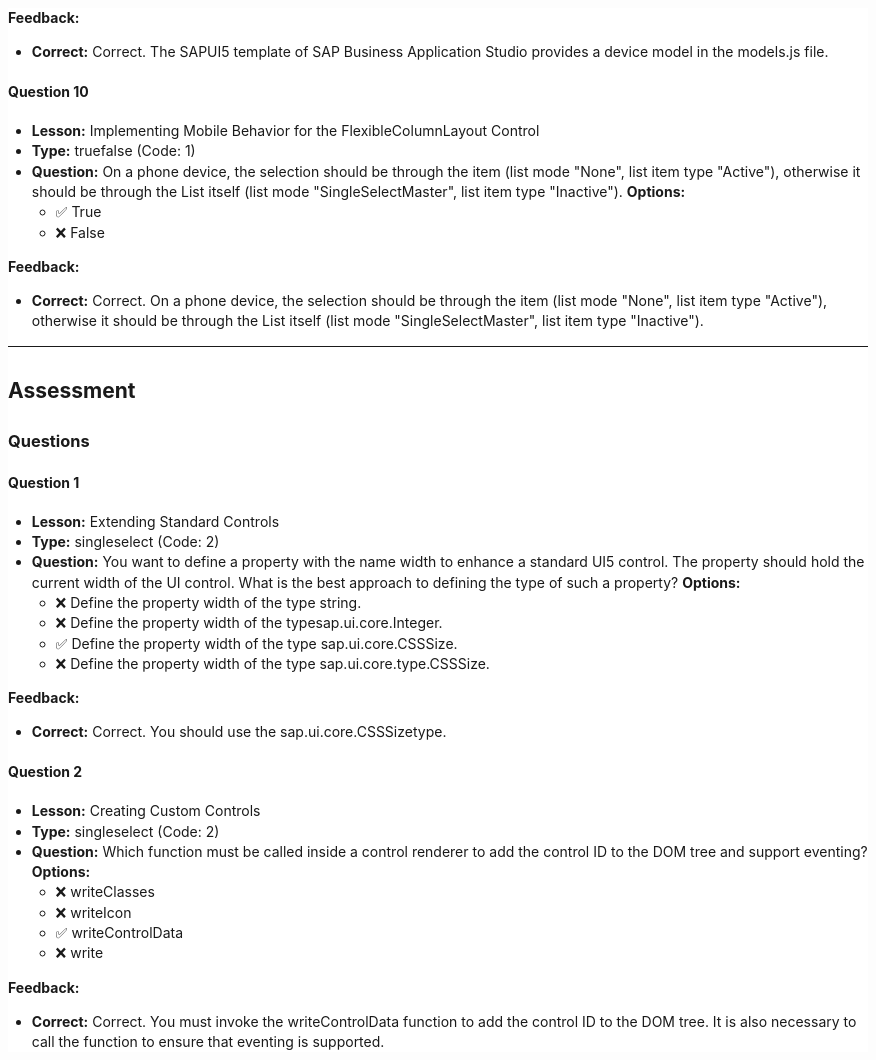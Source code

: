 **Feedback:**
- **Correct:** Correct. The SAPUI5 template of SAP Business Application Studio provides a device model in the models.js file. 

#### Question 10
- **Lesson:** Implementing Mobile Behavior for the FlexibleColumnLayout Control
- **Type:** truefalse (Code: 1)
- **Question:** On a phone device, the selection should be through the item (list mode "None", list item type "Active"), otherwise it should be through the List itself (list mode "SingleSelectMaster", list item type "Inactive").
**Options:**
  - ✅ True
  - ❌ False

**Feedback:**
- **Correct:** Correct. On a phone device, the selection should be through the item (list mode "None", list item type "Active"), otherwise it should be through the List itself (list mode "SingleSelectMaster", list item type "Inactive").

---
## Assessment

### Questions

#### Question 1
- **Lesson:** Extending Standard Controls
- **Type:** singleselect (Code: 2)
- **Question:** You want to define a property with the name width to enhance a standard UI5 control. The property should hold the current width of the UI control. What is the best approach to defining the type of such a property?
**Options:**
  - ❌ Define the property width of the type string.
  - ❌ Define the property width of the typesap.ui.core.Integer.
  - ✅ Define the property width of the type sap.ui.core.CSSSize.
  - ❌ Define the property width of the type sap.ui.core.type.CSSSize.

**Feedback:**
- **Correct:** Correct. You should use the sap.ui.core.CSSSizetype.

#### Question 2
- **Lesson:** Creating Custom Controls
- **Type:** singleselect (Code: 2)
- **Question:** Which function must be called inside a control renderer to add the control ID to the DOM tree and support eventing?
**Options:**
  - ❌ writeClasses
  - ❌ writeIcon
  - ✅ writeControlData
  - ❌ write

**Feedback:**
- **Correct:** Correct. You must invoke the writeControlData function to add the control ID to the DOM tree. It is also necessary to call the function to ensure that eventing is supported.
